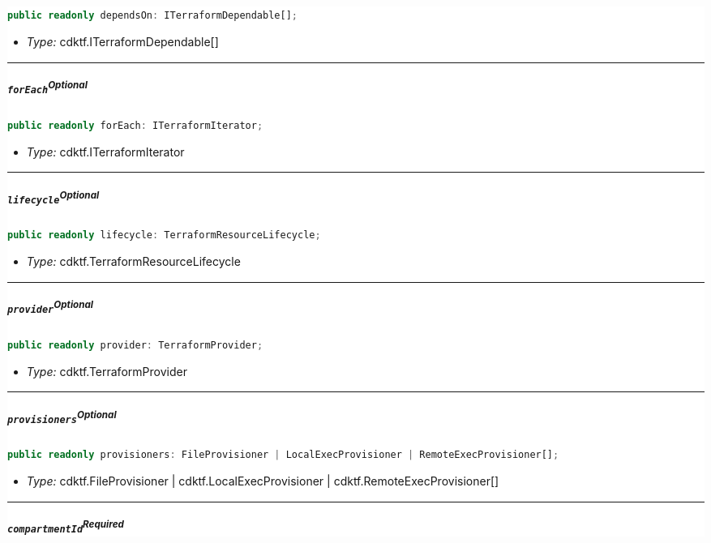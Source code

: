 ```typescript
public readonly dependsOn: ITerraformDependable[];
```

- *Type:* cdktf.ITerraformDependable[]

---

##### `forEach`<sup>Optional</sup> <a name="forEach" id="rhizo-co-terraform-provider-oci.dataOciSchServiceConnectors.DataOciSchServiceConnectorsConfig.property.forEach"></a>

```typescript
public readonly forEach: ITerraformIterator;
```

- *Type:* cdktf.ITerraformIterator

---

##### `lifecycle`<sup>Optional</sup> <a name="lifecycle" id="rhizo-co-terraform-provider-oci.dataOciSchServiceConnectors.DataOciSchServiceConnectorsConfig.property.lifecycle"></a>

```typescript
public readonly lifecycle: TerraformResourceLifecycle;
```

- *Type:* cdktf.TerraformResourceLifecycle

---

##### `provider`<sup>Optional</sup> <a name="provider" id="rhizo-co-terraform-provider-oci.dataOciSchServiceConnectors.DataOciSchServiceConnectorsConfig.property.provider"></a>

```typescript
public readonly provider: TerraformProvider;
```

- *Type:* cdktf.TerraformProvider

---

##### `provisioners`<sup>Optional</sup> <a name="provisioners" id="rhizo-co-terraform-provider-oci.dataOciSchServiceConnectors.DataOciSchServiceConnectorsConfig.property.provisioners"></a>

```typescript
public readonly provisioners: FileProvisioner | LocalExecProvisioner | RemoteExecProvisioner[];
```

- *Type:* cdktf.FileProvisioner | cdktf.LocalExecProvisioner | cdktf.RemoteExecProvisioner[]

---

##### `compartmentId`<sup>Required</sup> <a name="compartmentId" id="rhizo-co-terraform-provider-oci.dataOciSchServiceConnectors.DataOciSchServiceConnectorsConfig.property.compartmentId"></a>
